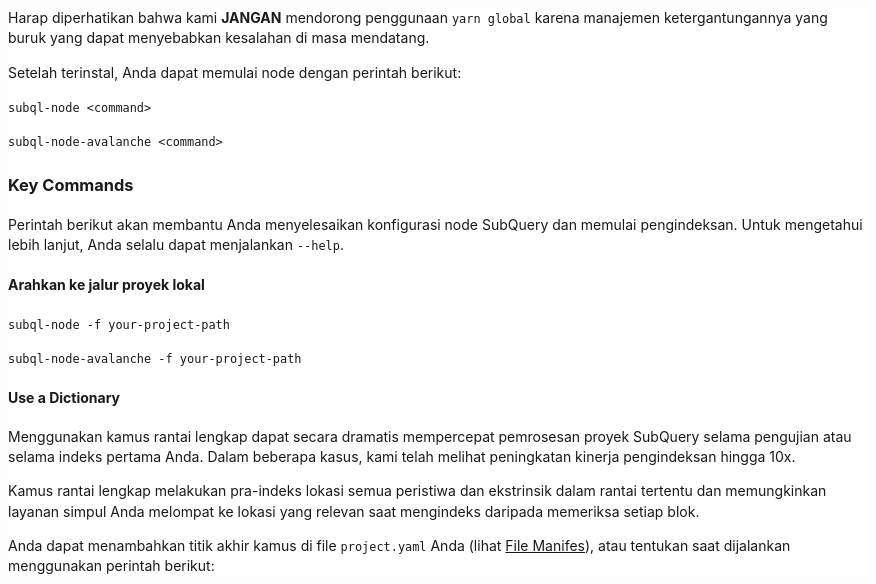 Harap diperhatikan bahwa kami **JANGAN** mendorong penggunaan `yarn global` karena manajemen ketergantungannya yang buruk yang dapat menyebabkan kesalahan di masa mendatang.

Setelah terinstal, Anda dapat memulai node dengan perintah berikut:


<CodeGroup>
<CodeGroupItem title='Substrate'>

```shell
subql-node <command>
```

</CodeGroupItem>
<CodeGroupItem title='Avalanche'>

```shell
subql-node-avalanche <command>
```

</CodeGroupItem>
</CodeGroup>

### Key Commands

Perintah berikut akan membantu Anda menyelesaikan konfigurasi node SubQuery dan memulai pengindeksan. Untuk mengetahui lebih lanjut, Anda selalu dapat menjalankan `--help`.

#### Arahkan ke jalur proyek lokal

<CodeGroup>
<CodeGroupItem title='Substrate'>

```shell
subql-node -f your-project-path
```

</CodeGroupItem>
<CodeGroupItem title='Avalanche'>

```shell
subql-node-avalanche -f your-project-path
```

</CodeGroupItem>
</CodeGroup>

#### Use a Dictionary

Menggunakan kamus rantai lengkap dapat secara dramatis mempercepat pemrosesan proyek SubQuery selama pengujian atau selama indeks pertama Anda. Dalam beberapa kasus, kami telah melihat peningkatan kinerja pengindeksan hingga 10x.

Kamus rantai lengkap melakukan pra-indeks lokasi semua peristiwa dan ekstrinsik dalam rantai tertentu dan memungkinkan layanan simpul Anda melompat ke lokasi yang relevan saat mengindeks daripada memeriksa setiap blok.

Anda dapat menambahkan titik akhir kamus di file `project.yaml` Anda (lihat [File Manifes](../create/manifest.md)), atau tentukan saat dijalankan menggunakan perintah berikut:
